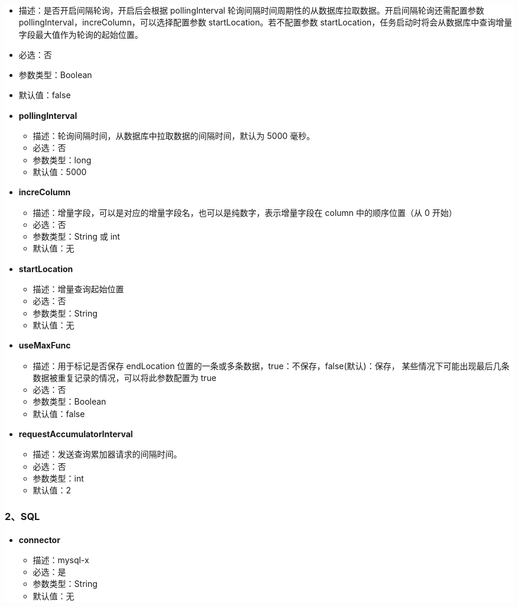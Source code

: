   - 描述：是否开启间隔轮询，开启后会根据 pollingInterval 轮询间隔时间周期性的从数据库拉取数据。开启间隔轮询还需配置参数 pollingInterval，increColumn，可以选择配置参数 startLocation。若不配置参数 startLocation，任务启动时将会从数据库中查询增量字段最大值作为轮询的起始位置。
  - 必选：否
  - 参数类型：Boolean
  - 默认值：false
    <br />

- **pollingInterval**

  - 描述：轮询间隔时间，从数据库中拉取数据的间隔时间，默认为 5000 毫秒。
  - 必选：否
  - 参数类型：long
  - 默认值：5000
    <br />

- **increColumn**

  - 描述：增量字段，可以是对应的增量字段名，也可以是纯数字，表示增量字段在 column 中的顺序位置（从 0 开始）
  - 必选：否
  - 参数类型：String 或 int
  - 默认值：无
    <br />

- **startLocation**

  - 描述：增量查询起始位置
  - 必选：否
  - 参数类型：String
  - 默认值：无
    <br />

- **useMaxFunc**

  - 描述：用于标记是否保存 endLocation 位置的一条或多条数据，true：不保存，false(默认)：保存， 某些情况下可能出现最后几条数据被重复记录的情况，可以将此参数配置为 true
  - 必选：否
  - 参数类型：Boolean
  - 默认值：false
    <br />

- **requestAccumulatorInterval**
  - 描述：发送查询累加器请求的间隔时间。
  - 必选：否
  - 参数类型：int
  - 默认值：2
    <br />

### 2、SQL

- **connector**

  - 描述：mysql-x
  - 必选：是
  - 参数类型：String
  - 默认值：无
    <br />
